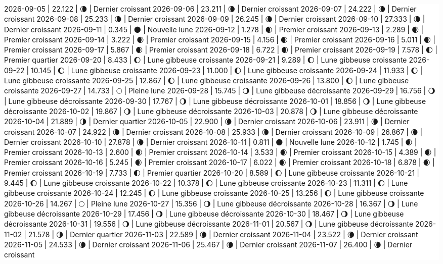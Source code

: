 2026-09-05 | 22.122 | 🌘 | Dernier croissant
2026-09-06 | 23.211 | 🌘 | Dernier croissant
2026-09-07 | 24.222 | 🌘 | Dernier croissant
2026-09-08 | 25.233 | 🌘 | Dernier croissant
2026-09-09 | 26.245 | 🌘 | Dernier croissant
2026-09-10 | 27.333 | 🌘 | Dernier croissant
2026-09-11 |  0.345 | 🌑 | Nouvelle lune
2026-09-12 |  1.278 | 🌒 | Premier croissant
2026-09-13 |  2.289 | 🌒 | Premier croissant
2026-09-14 |  3.222 | 🌒 | Premier croissant
2026-09-15 |  4.156 | 🌒 | Premier croissant
2026-09-16 |  5.011 | 🌒 | Premier croissant
2026-09-17 |  5.867 | 🌒 | Premier croissant
2026-09-18 |  6.722 | 🌒 | Premier croissant
2026-09-19 |  7.578 | 🌓 | Premier quartier
2026-09-20 |  8.433 | 🌔 | Lune gibbeuse croissante
2026-09-21 |  9.289 | 🌔 | Lune gibbeuse croissante
2026-09-22 | 10.145 | 🌔 | Lune gibbeuse croissante
2026-09-23 | 11.000 | 🌔 | Lune gibbeuse croissante
2026-09-24 | 11.933 | 🌔 | Lune gibbeuse croissante
2026-09-25 | 12.867 | 🌔 | Lune gibbeuse croissante
2026-09-26 | 13.800 | 🌔 | Lune gibbeuse croissante
2026-09-27 | 14.733 | 🌕 | Pleine lune
2026-09-28 | 15.745 | 🌖 | Lune gibbeuse décroissante
2026-09-29 | 16.756 | 🌖 | Lune gibbeuse décroissante
2026-09-30 | 17.767 | 🌖 | Lune gibbeuse décroissante
2026-10-01 | 18.856 | 🌖 | Lune gibbeuse décroissante
2026-10-02 | 19.867 | 🌖 | Lune gibbeuse décroissante
2026-10-03 | 20.878 | 🌖 | Lune gibbeuse décroissante
2026-10-04 | 21.889 | 🌗 | Dernier quartier
2026-10-05 | 22.900 | 🌘 | Dernier croissant
2026-10-06 | 23.911 | 🌘 | Dernier croissant
2026-10-07 | 24.922 | 🌘 | Dernier croissant
2026-10-08 | 25.933 | 🌘 | Dernier croissant
2026-10-09 | 26.867 | 🌘 | Dernier croissant
2026-10-10 | 27.878 | 🌘 | Dernier croissant
2026-10-11 |  0.811 | 🌑 | Nouvelle lune
2026-10-12 |  1.745 | 🌒 | Premier croissant
2026-10-13 |  2.600 | 🌒 | Premier croissant
2026-10-14 |  3.533 | 🌒 | Premier croissant
2026-10-15 |  4.389 | 🌒 | Premier croissant
2026-10-16 |  5.245 | 🌒 | Premier croissant
2026-10-17 |  6.022 | 🌒 | Premier croissant
2026-10-18 |  6.878 | 🌒 | Premier croissant
2026-10-19 |  7.733 | 🌓 | Premier quartier
2026-10-20 |  8.589 | 🌔 | Lune gibbeuse croissante
2026-10-21 |  9.445 | 🌔 | Lune gibbeuse croissante
2026-10-22 | 10.378 | 🌔 | Lune gibbeuse croissante
2026-10-23 | 11.311 | 🌔 | Lune gibbeuse croissante
2026-10-24 | 12.245 | 🌔 | Lune gibbeuse croissante
2026-10-25 | 13.256 | 🌔 | Lune gibbeuse croissante
2026-10-26 | 14.267 | 🌕 | Pleine lune
2026-10-27 | 15.356 | 🌖 | Lune gibbeuse décroissante
2026-10-28 | 16.367 | 🌖 | Lune gibbeuse décroissante
2026-10-29 | 17.456 | 🌖 | Lune gibbeuse décroissante
2026-10-30 | 18.467 | 🌖 | Lune gibbeuse décroissante
2026-10-31 | 19.556 | 🌖 | Lune gibbeuse décroissante
2026-11-01 | 20.567 | 🌖 | Lune gibbeuse décroissante
2026-11-02 | 21.578 | 🌗 | Dernier quartier
2026-11-03 | 22.589 | 🌘 | Dernier croissant
2026-11-04 | 23.522 | 🌘 | Dernier croissant
2026-11-05 | 24.533 | 🌘 | Dernier croissant
2026-11-06 | 25.467 | 🌘 | Dernier croissant
2026-11-07 | 26.400 | 🌘 | Dernier croissant